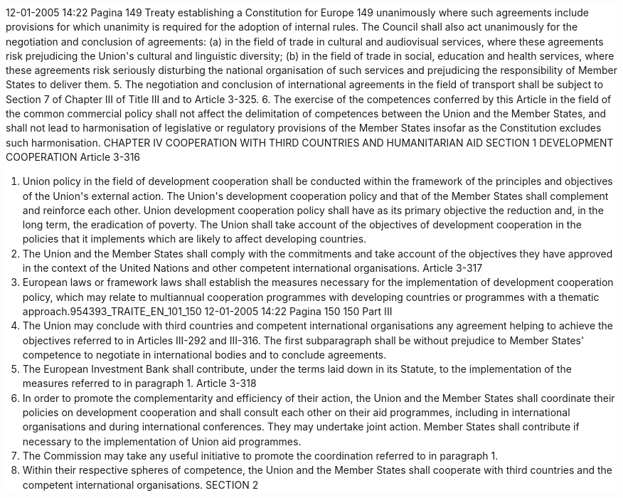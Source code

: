 12-01-2005
14:22
Pagina 149
Treaty establishing a Constitution for Europe
149
unanimously where such agreements include provisions for which unanimity is required for the
adoption of internal rules.
The Council shall also act unanimously for the negotiation and conclusion of agreements:
(a) in the field of trade in cultural and audiovisual services, where these agreements risk prejudicing
the Union's cultural and linguistic diversity;
(b) in the field of trade in social, education and health services, where these agreements risk seriously
disturbing the national organisation of such services and prejudicing the responsibility of
Member States to deliver them.
5. The negotiation and conclusion of international agreements in the field of transport shall be
subject to Section 7 of Chapter III of Title III and to Article 3-325.
6. The exercise of the competences conferred by this Article in the field of the common
commercial policy shall not affect the delimitation of competences between the Union and the
Member States, and shall not lead to harmonisation of legislative or regulatory provisions of the
Member States insofar as the Constitution excludes such harmonisation.
CHAPTER IV
COOPERATION WITH THIRD COUNTRIES
AND HUMANITARIAN AID
SECTION 1
DEVELOPMENT COOPERATION
Article 3-316
1. Union policy in the field of development cooperation shall be conducted within the framework
of the principles and objectives of the Union's external action. The Union's development cooperation
policy and that of the Member States shall complement and reinforce each other.
Union development cooperation policy shall have as its primary objective the reduction and, in the
long term, the eradication of poverty. The Union shall take account of the objectives of development
cooperation in the policies that it implements which are likely to affect developing countries.
2. The Union and the Member States shall comply with the commitments and take account of the
objectives they have approved in the context of the United Nations and other competent
international organisations.
Article 3-317
1. European laws or framework laws shall establish the measures necessary for the implementation
of development cooperation policy, which may relate to multiannual cooperation programmes with
developing countries or programmes with a thematic approach.954393_TRAITE_EN_101_150
12-01-2005
14:22
Pagina 150
150
Part III
2. The Union may conclude with third countries and competent international organisations any
agreement helping to achieve the objectives referred to in Articles III-292 and III-316.
The first subparagraph shall be without prejudice to Member States' competence to negotiate in
international bodies and to conclude agreements.
3. The European Investment Bank shall contribute, under the terms laid down in its Statute, to the
implementation of the measures referred to in paragraph 1.
Article 3-318
1. In order to promote the complementarity and efficiency of their action, the Union and the
Member States shall coordinate their policies on development cooperation and shall consult each
other on their aid programmes, including in international organisations and during international
conferences. They may undertake joint action. Member States shall contribute if necessary to the
implementation of Union aid programmes.
2. The Commission may take any useful initiative to promote the coordination referred to in
paragraph 1.
3. Within their respective spheres of competence, the Union and the Member States shall cooperate
with third countries and the competent international organisations.
SECTION 2